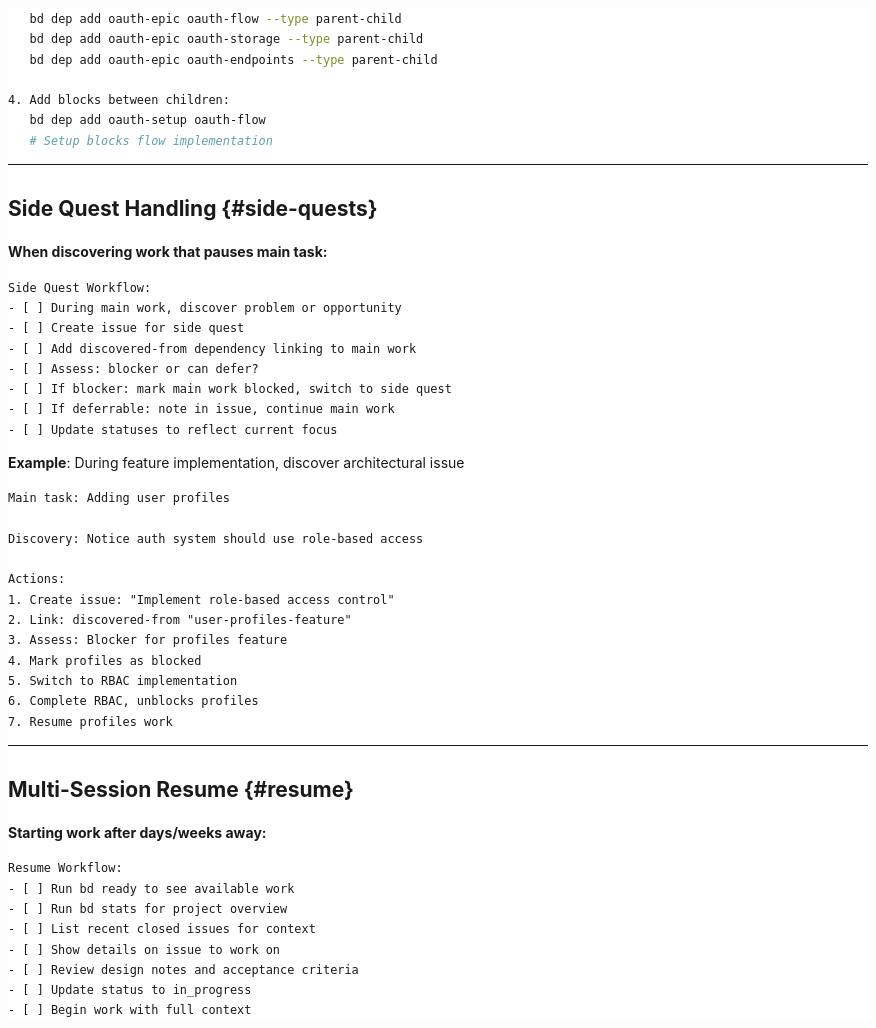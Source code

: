 ```bash
   bd dep add oauth-epic oauth-flow --type parent-child
   bd dep add oauth-epic oauth-storage --type parent-child
   bd dep add oauth-epic oauth-endpoints --type parent-child

4. Add blocks between children:
   bd dep add oauth-setup oauth-flow
   # Setup blocks flow implementation
```

---

## Side Quest Handling {#side-quests}

**When discovering work that pauses main task:**

```
Side Quest Workflow:
- [ ] During main work, discover problem or opportunity
- [ ] Create issue for side quest
- [ ] Add discovered-from dependency linking to main work
- [ ] Assess: blocker or can defer?
- [ ] If blocker: mark main work blocked, switch to side quest
- [ ] If deferrable: note in issue, continue main work
- [ ] Update statuses to reflect current focus
```

**Example**: During feature implementation, discover architectural issue

```
Main task: Adding user profiles

Discovery: Notice auth system should use role-based access

Actions:
1. Create issue: "Implement role-based access control"
2. Link: discovered-from "user-profiles-feature"
3. Assess: Blocker for profiles feature
4. Mark profiles as blocked
5. Switch to RBAC implementation
6. Complete RBAC, unblocks profiles
7. Resume profiles work
```

---

## Multi-Session Resume {#resume}

**Starting work after days/weeks away:**

```
Resume Workflow:
- [ ] Run bd ready to see available work
- [ ] Run bd stats for project overview
- [ ] List recent closed issues for context
- [ ] Show details on issue to work on
- [ ] Review design notes and acceptance criteria
- [ ] Update status to in_progress
- [ ] Begin work with full context
```
